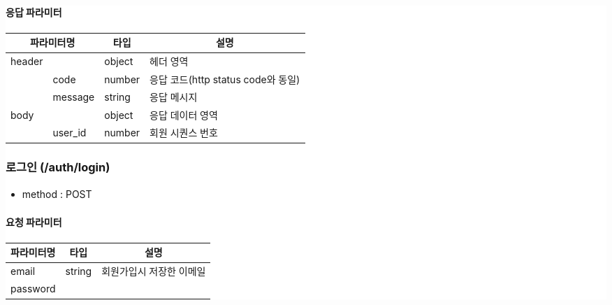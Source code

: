 #### 응답 파라미터
<table>
    <thead>
        <tr>
            <th colspan="2">파라미터명</th>
            <th>타입</th>
            <th>설명</th>
        </tr>
    </thead>
    <tbody>
        <tr>
          <td>header</td>
          <td></td>
          <td>object</td>
          <td>헤더 영역</td>
        </tr>
        <tr>
          <td></td>
          <td>code</td>
          <td>number</td>
          <td>응답 코드(http status code와 동일)</td>
        </tr>
        <tr>
          <td></td>
          <td>message</td>
          <td>string</td>
          <td>응답 메시지</td>
        </tr>
        <tr>
          <td>body</td>
          <td></td>
          <td>object</td>
          <td>응답 데이터 영역</td>
        </tr>
        <tr>
          <td></td>
          <td>user_id</td>
          <td>number</td>
          <td>회원 시퀀스 번호</td>
        </tr>
    </tbody>
</table>

### 로그인 (/auth/login)
* method : POST
#### 요청 파라미터
<table>
    <thead>
        <tr>
            <th>파라미터명</th>
            <th>타입</th>
            <th>설명</th>
        </tr>
    </thead>
    <tbody>
      <tr>
        <td>email</td>
        <td>string</td>
        <td>회원가입시 저장한 이메일</td>
      </tr>
      <tr>
        <td>password</td>